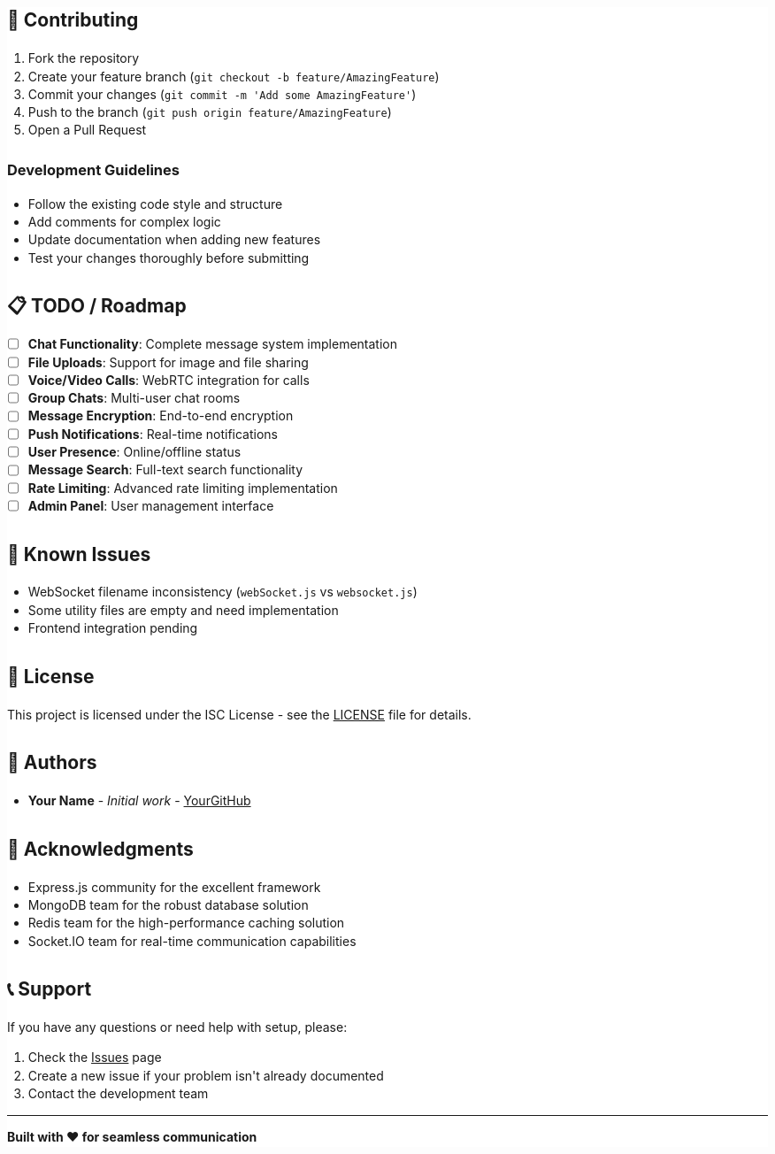 ## 🤝 Contributing

1. Fork the repository
2. Create your feature branch (`git checkout -b feature/AmazingFeature`)
3. Commit your changes (`git commit -m 'Add some AmazingFeature'`)
4. Push to the branch (`git push origin feature/AmazingFeature`)
5. Open a Pull Request

### Development Guidelines

- Follow the existing code style and structure
- Add comments for complex logic
- Update documentation when adding new features
- Test your changes thoroughly before submitting

## 📋 TODO / Roadmap

- [ ] **Chat Functionality**: Complete message system implementation
- [ ] **File Uploads**: Support for image and file sharing
- [ ] **Voice/Video Calls**: WebRTC integration for calls
- [ ] **Group Chats**: Multi-user chat rooms
- [ ] **Message Encryption**: End-to-end encryption
- [ ] **Push Notifications**: Real-time notifications
- [ ] **User Presence**: Online/offline status
- [ ] **Message Search**: Full-text search functionality
- [ ] **Rate Limiting**: Advanced rate limiting implementation
- [ ] **Admin Panel**: User management interface

## 🐛 Known Issues

- WebSocket filename inconsistency (`webSocket.js` vs `websocket.js`)
- Some utility files are empty and need implementation
- Frontend integration pending

## 📄 License

This project is licensed under the ISC License - see the [LICENSE](LICENSE) file for details.

## 👥 Authors

- **Your Name** - *Initial work* - [YourGitHub](https://github.com/yourusername)

## 🙏 Acknowledgments

- Express.js community for the excellent framework
- MongoDB team for the robust database solution
- Redis team for the high-performance caching solution
- Socket.IO team for real-time communication capabilities

## 📞 Support

If you have any questions or need help with setup, please:

1. Check the [Issues](https://github.com/yourusername/vtype/issues) page
2. Create a new issue if your problem isn't already documented
3. Contact the development team

---

**Built with ❤️ for seamless communication**